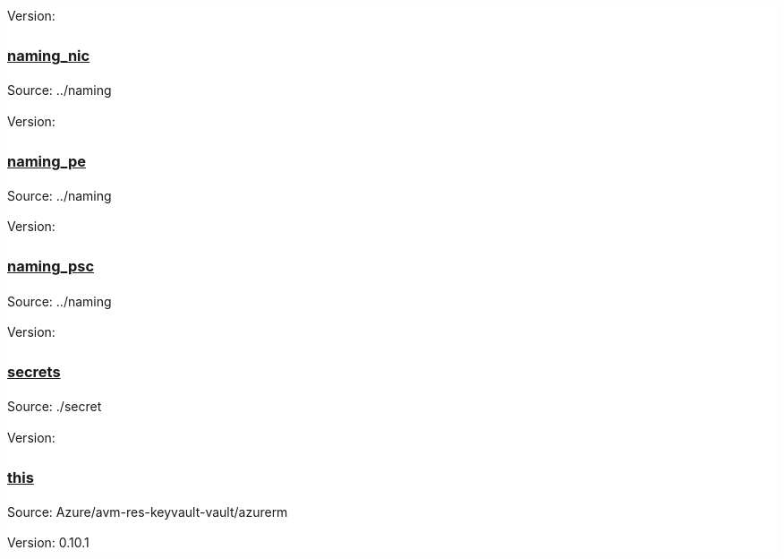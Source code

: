 Version:

### <a name="module_naming_nic"></a> [naming\_nic](#module\_naming\_nic)

Source: ../naming

Version:

### <a name="module_naming_pe"></a> [naming\_pe](#module\_naming\_pe)

Source: ../naming

Version:

### <a name="module_naming_psc"></a> [naming\_psc](#module\_naming\_psc)

Source: ../naming

Version:

### <a name="module_secrets"></a> [secrets](#module\_secrets)

Source: ./secret

Version:

### <a name="module_this"></a> [this](#module\_this)

Source: Azure/avm-res-keyvault-vault/azurerm

Version: 0.10.1

